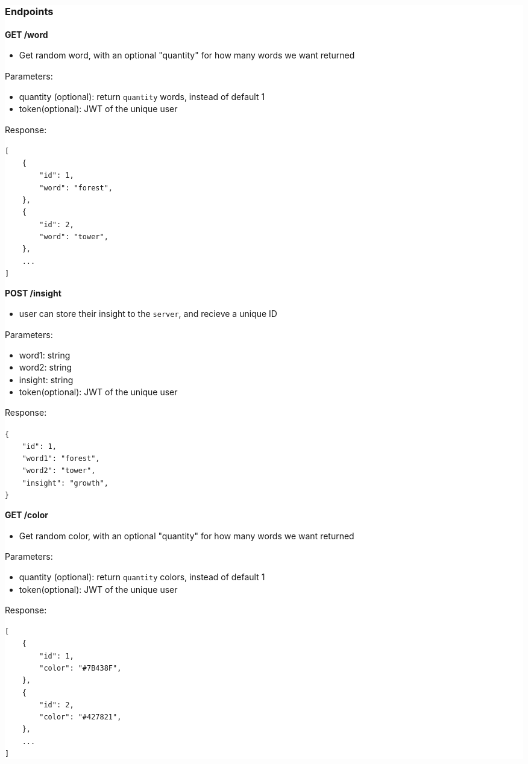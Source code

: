 ### Endpoints

**GET /word**

- Get random word, with an optional "quantity" for how many words we want returned

Parameters:
- quantity (optional): return `quantity` words, instead of default 1
- token(optional): JWT of the unique user

Response:
```
[
    {
        "id": 1,
        "word": "forest",
    },
    {
        "id": 2,
        "word": "tower",
    },
    ...
]
```

**POST /insight**

- user can store their insight to the `server`, and recieve a unique ID

Parameters:
- word1: string
- word2: string
- insight: string
- token(optional): JWT of the unique user

Response:
```
{
    "id": 1,
    "word1": "forest",
    "word2": "tower",
    "insight": "growth",
}
```


**GET /color**

- Get random color, with an optional "quantity" for how many words we want returned

Parameters:
- quantity (optional): return `quantity` colors, instead of default 1
- token(optional): JWT of the unique user

Response:
```
[
    {
        "id": 1,
        "color": "#7B438F",
    },
    {
        "id": 2,
        "color": "#427821",
    },
    ...
]
```
